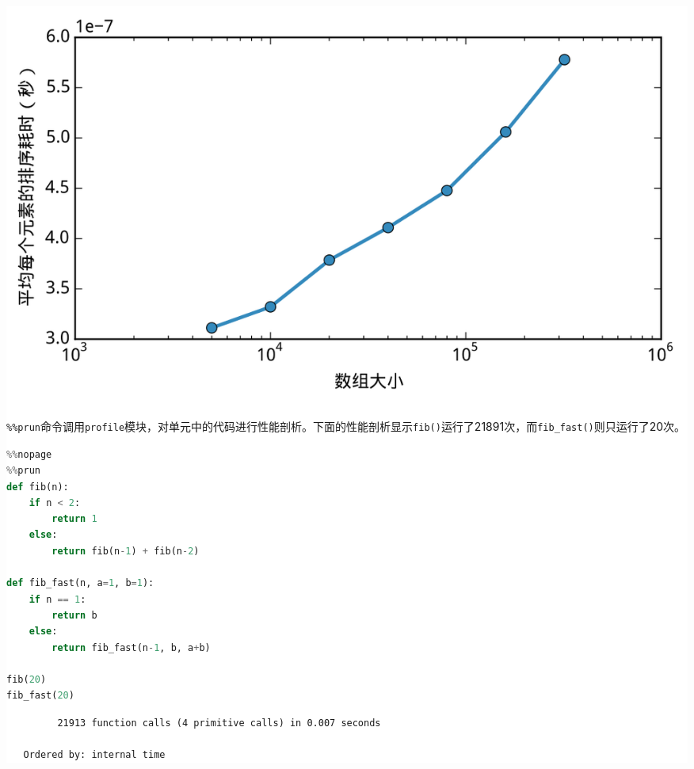 ![svg](intro-200-ipython_files/intro-200-ipython_44_0.svg)


`%%prun`命令调用`profile`模块，对单元中的代码进行性能剖析。下面的性能剖析显示`fib()`运行了21891次，而`fib_fast()`则只运行了20次。


```python
%%nopage
%%prun
def fib(n):
    if n < 2:
        return 1
    else:
        return fib(n-1) + fib(n-2)
    
def fib_fast(n, a=1, b=1):
    if n == 1:
        return b
    else:
        return fib_fast(n-1, b, a+b)

fib(20)
fib_fast(20)
```

             21913 function calls (4 primitive calls) in 0.007 seconds
    
       Ordered by: internal time
    
